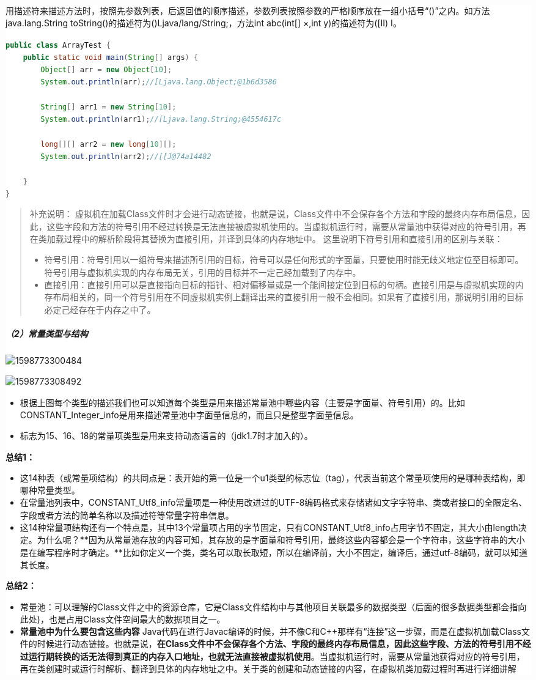 用描述符来描述方法时，按照先参数列表，后返回值的顺序描述，参数列表按照参数的严格顺序放在一组小括号“()”之内。如方法java.lang.String toString()的描述符为()Ljava/lang/String;，方法int abc(int[] ×,int y)的描述符为([II) I。

```java
public class ArrayTest {
    public static void main(String[] args) {
        Object[] arr = new Object[10];
        System.out.println(arr);//[Ljava.lang.Object;@1b6d3586

        String[] arr1 = new String[10];
        System.out.println(arr1);//[Ljava.lang.String;@4554617c

        long[][] arr2 = new long[10][];
        System.out.println(arr2);//[[J@74a14482

    }
}
```

> 补充说明：
> 虚拟机在加载Class文件时才会进行动态链接，也就是说，Class文件中不会保存各个方法和字段的最终内存布局信息，因此，这些字段和方法的符号引用不经过转换是无法直接被虚拟机使用的。当虚拟机运行时，需要从常量池中获得对应的符号引用，再在类加载过程中的解析阶段将其替换为直接引用，并译到具体的内存地址中。
> 这里说明下符号引用和直接引用的区别与关联：
>
> - 符号引用：符号引用以一组符号来描述所引用的目标，符号可以是任何形式的字面量，只要使用时能无歧义地定位至目标即可。符号引用与虚拟机实现的内存布局无关，引用的目标并不一定己经加载到了内存中。
> - 直接引用：直接引用可以是直接指向目标的指针、相对偏移量或是一个能间接定位到目标的句柄。直接引用是与虚拟机实现的内存布局相关的，同一个符号引用在不同虚拟机实例上翻译出来的直接引用一般不会相同。如果有了直接引用，那说明引用的目标必定己经存在于内存之中了。

##### （2）常量类型与结构

![1598773300484](.\1598773300484.png)

![1598773308492](.\1598773308492.png)

- 根据上图每个类型的描述我们也可以知道每个类型是用来描述常量池中哪些内容（主要是字面量、符号引用）的。比如CONSTANT_Integer_info是用来描述常量池中字面量信息的，而且只是整型字面量信息。

- 标志为15、16、18的常量项类型是用来支持动态语言的（jdk1.7时才加入的）。

**总结1：**

- 这14种表（或常量项结构）的共同点是：表开始的第一位是一个u1类型的标志位（tag），代表当前这个常量项使用的是哪种表结构，即哪种常量类型。
- 在常量池列表中，CONSTANT_Utf8_info常量项是一种使用改进过的UTF-8编码格式来存储诸如文字字符串、类或者接口的全限定名、字段或者方法的简单名称以及描述符等常量字符串信息。
- 这14种常量项结构还有一个特点是，其中13个常量项占用的字节固定，只有CONSTANT_Utf8_info占用字节不固定，其大小由length决定。为什么呢？**因为从常量池存放的内容可知，其存放的是字面量和符号引用，最终这些内容都会是一个字符串，这些字符串的大小是在编写程序时才确定。**比如你定义一个类，类名可以取长取短，所以在编译前，大小不固定，编译后，通过utf-8编码，就可以知道其长度。

**总结2：**

- 常量池：可以理解的Class文件之中的资源仓库，它是Class文件结构中与其他项目关联最多的数据类型（后面的很多数据类型都会指向此处)，也是占用Class文件空间最大的数据项目之一。
- **常量池中为什么要包含这些内容**
  Java代码在进行Javac编译的时候，并不像C和C++那样有“连接”这一步骤，而是在虚拟机加载Class文件的时候进行动态链接。也就是说，**在Class文件中不会保存各个方法、字段的最终内存布局信息，因此这些字段、方法的符号引用不经过运行期转换的话无法得到真正的内存入口地址，也就无法直接被虚拟机使用**。当虚拟机运行时，需要从常量池获得对应的符号引用，再在类创建时或运行时解析、翻译到具体的内存地址之中。关于类的创建和动态链接的内容，在虚拟机类加载过程时再进行详细讲解
